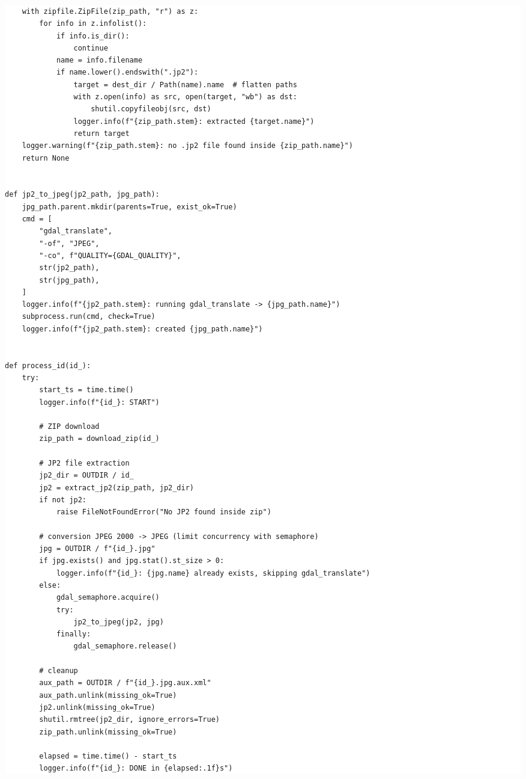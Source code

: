```
    with zipfile.ZipFile(zip_path, "r") as z:
        for info in z.infolist():
            if info.is_dir():
                continue
            name = info.filename
            if name.lower().endswith(".jp2"):
                target = dest_dir / Path(name).name  # flatten paths
                with z.open(info) as src, open(target, "wb") as dst:
                    shutil.copyfileobj(src, dst)
                logger.info(f"{zip_path.stem}: extracted {target.name}")
                return target
    logger.warning(f"{zip_path.stem}: no .jp2 file found inside {zip_path.name}")
    return None


def jp2_to_jpeg(jp2_path, jpg_path):
    jpg_path.parent.mkdir(parents=True, exist_ok=True)
    cmd = [
        "gdal_translate",
        "-of", "JPEG",
        "-co", f"QUALITY={GDAL_QUALITY}",
        str(jp2_path),
        str(jpg_path),
    ]
    logger.info(f"{jp2_path.stem}: running gdal_translate -> {jpg_path.name}")
    subprocess.run(cmd, check=True)
    logger.info(f"{jp2_path.stem}: created {jpg_path.name}")


def process_id(id_):
    try:
        start_ts = time.time()
        logger.info(f"{id_}: START")

        # ZIP download
        zip_path = download_zip(id_)

        # JP2 file extraction
        jp2_dir = OUTDIR / id_
        jp2 = extract_jp2(zip_path, jp2_dir)
        if not jp2:
            raise FileNotFoundError("No JP2 found inside zip")

        # conversion JPEG 2000 -> JPEG (limit concurrency with semaphore)
        jpg = OUTDIR / f"{id_}.jpg"
        if jpg.exists() and jpg.stat().st_size > 0:
            logger.info(f"{id_}: {jpg.name} already exists, skipping gdal_translate")
        else:
            gdal_semaphore.acquire()
            try:
                jp2_to_jpeg(jp2, jpg)
            finally:
                gdal_semaphore.release()

        # cleanup
        aux_path = OUTDIR / f"{id_}.jpg.aux.xml"
        aux_path.unlink(missing_ok=True)
        jp2.unlink(missing_ok=True)
        shutil.rmtree(jp2_dir, ignore_errors=True)
        zip_path.unlink(missing_ok=True)

        elapsed = time.time() - start_ts
        logger.info(f"{id_}: DONE in {elapsed:.1f}s")
```